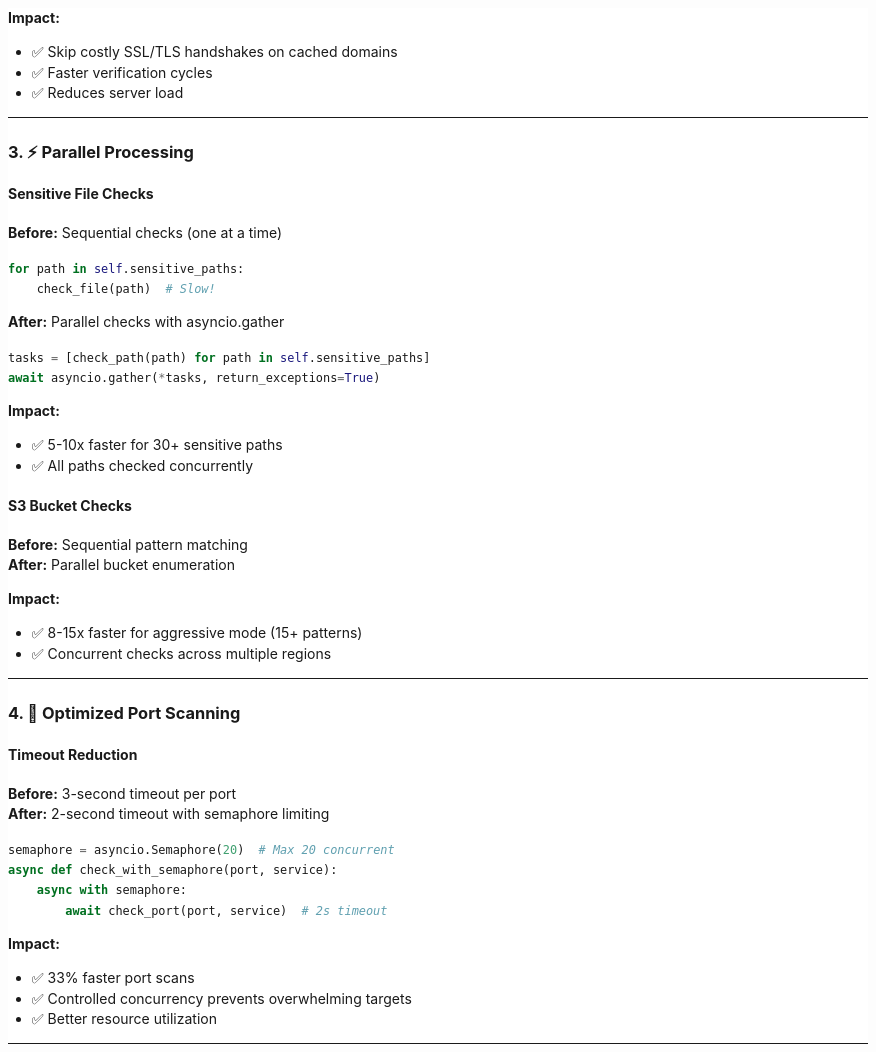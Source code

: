 **Impact:**
- ✅ Skip costly SSL/TLS handshakes on cached domains
- ✅ Faster verification cycles
- ✅ Reduces server load

---

### 3. ⚡ **Parallel Processing**

#### Sensitive File Checks
**Before:** Sequential checks (one at a time)
```python
for path in self.sensitive_paths:
    check_file(path)  # Slow!
```

**After:** Parallel checks with asyncio.gather
```python
tasks = [check_path(path) for path in self.sensitive_paths]
await asyncio.gather(*tasks, return_exceptions=True)
```

**Impact:**
- ✅ 5-10x faster for 30+ sensitive paths
- ✅ All paths checked concurrently

#### S3 Bucket Checks
**Before:** Sequential pattern matching  
**After:** Parallel bucket enumeration

**Impact:**
- ✅ 8-15x faster for aggressive mode (15+ patterns)
- ✅ Concurrent checks across multiple regions

---

### 4. 🔌 **Optimized Port Scanning**

#### Timeout Reduction
**Before:** 3-second timeout per port  
**After:** 2-second timeout with semaphore limiting

```python
semaphore = asyncio.Semaphore(20)  # Max 20 concurrent
async def check_with_semaphore(port, service):
    async with semaphore:
        await check_port(port, service)  # 2s timeout
```

**Impact:**
- ✅ 33% faster port scans
- ✅ Controlled concurrency prevents overwhelming targets
- ✅ Better resource utilization

---
